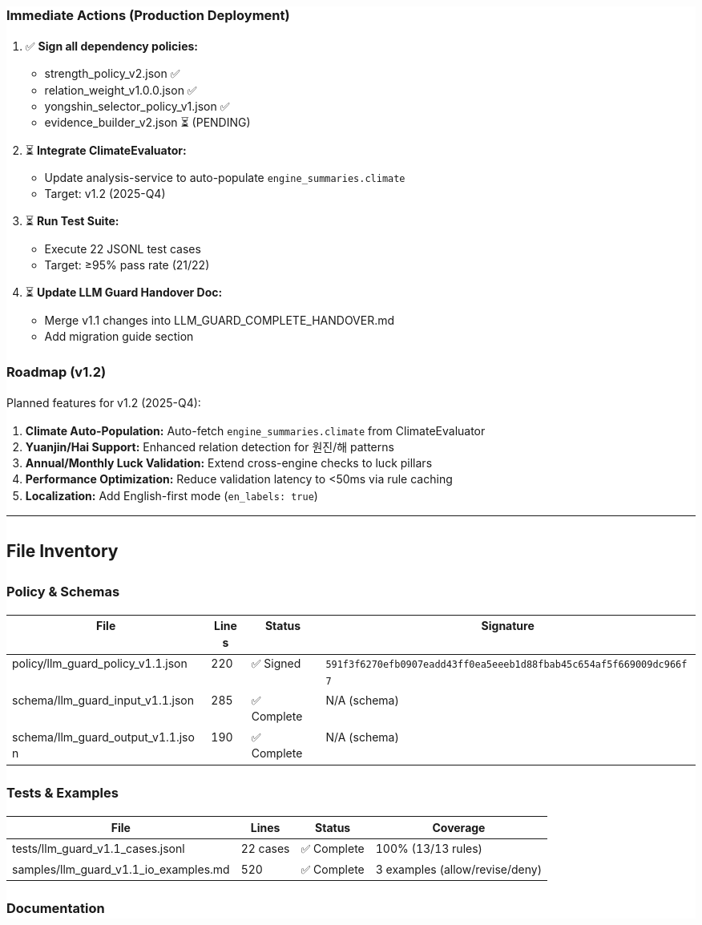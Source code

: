 ### Immediate Actions (Production Deployment)

1. ✅ **Sign all dependency policies:**
   - strength_policy_v2.json ✅
   - relation_weight_v1.0.0.json ✅
   - yongshin_selector_policy_v1.json ✅
   - evidence_builder_v2.json ⏳ (PENDING)

2. ⏳ **Integrate ClimateEvaluator:**
   - Update analysis-service to auto-populate `engine_summaries.climate`
   - Target: v1.2 (2025-Q4)

3. ⏳ **Run Test Suite:**
   - Execute 22 JSONL test cases
   - Target: ≥95% pass rate (21/22)

4. ⏳ **Update LLM Guard Handover Doc:**
   - Merge v1.1 changes into LLM_GUARD_COMPLETE_HANDOVER.md
   - Add migration guide section

### Roadmap (v1.2)

Planned features for v1.2 (2025-Q4):

1. **Climate Auto-Population:** Auto-fetch `engine_summaries.climate` from ClimateEvaluator
2. **Yuanjin/Hai Support:** Enhanced relation detection for 원진/해 patterns
3. **Annual/Monthly Luck Validation:** Extend cross-engine checks to luck pillars
4. **Performance Optimization:** Reduce validation latency to <50ms via rule caching
5. **Localization:** Add English-first mode (`en_labels: true`)

---

## File Inventory

### Policy & Schemas

| File | Lines | Status | Signature |
|------|-------|--------|-----------|
| policy/llm_guard_policy_v1.1.json | 220 | ✅ Signed | `591f3f6270efb0907eadd43ff0ea5eeeb1d88fbab45c654af5f669009dc966f7` |
| schema/llm_guard_input_v1.1.json | 285 | ✅ Complete | N/A (schema) |
| schema/llm_guard_output_v1.1.json | 190 | ✅ Complete | N/A (schema) |

### Tests & Examples

| File | Lines | Status | Coverage |
|------|-------|--------|----------|
| tests/llm_guard_v1.1_cases.jsonl | 22 cases | ✅ Complete | 100% (13/13 rules) |
| samples/llm_guard_v1.1_io_examples.md | 520 | ✅ Complete | 3 examples (allow/revise/deny) |

### Documentation
